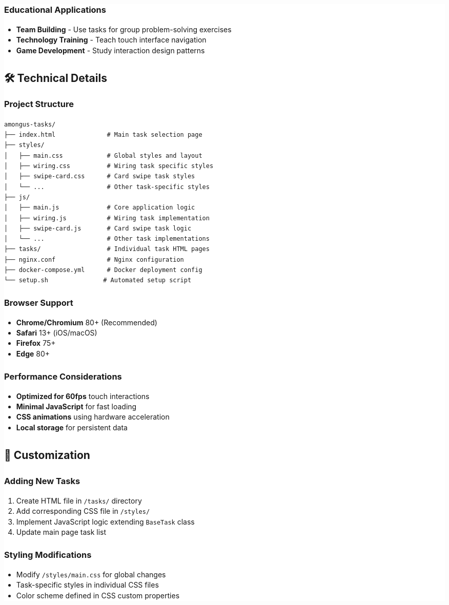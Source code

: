 ### Educational Applications
- **Team Building** - Use tasks for group problem-solving exercises
- **Technology Training** - Teach touch interface navigation
- **Game Development** - Study interaction design patterns

## 🛠️ Technical Details

### Project Structure
```
amongus-tasks/
├── index.html              # Main task selection page
├── styles/
│   ├── main.css            # Global styles and layout
│   ├── wiring.css          # Wiring task specific styles
│   ├── swipe-card.css      # Card swipe task styles
│   └── ...                 # Other task-specific styles
├── js/
│   ├── main.js             # Core application logic
│   ├── wiring.js           # Wiring task implementation
│   ├── swipe-card.js       # Card swipe task logic
│   └── ...                 # Other task implementations
├── tasks/                  # Individual task HTML pages
├── nginx.conf              # Nginx configuration
├── docker-compose.yml      # Docker deployment config
└── setup.sh               # Automated setup script
```

### Browser Support
- **Chrome/Chromium** 80+ (Recommended)
- **Safari** 13+ (iOS/macOS)
- **Firefox** 75+
- **Edge** 80+

### Performance Considerations
- **Optimized for 60fps** touch interactions
- **Minimal JavaScript** for fast loading
- **CSS animations** using hardware acceleration
- **Local storage** for persistent data

## 🔧 Customization

### Adding New Tasks
1. Create HTML file in `/tasks/` directory
2. Add corresponding CSS file in `/styles/`
3. Implement JavaScript logic extending `BaseTask` class
4. Update main page task list

### Styling Modifications
- Modify `/styles/main.css` for global changes
- Task-specific styles in individual CSS files
- Color scheme defined in CSS custom properties
